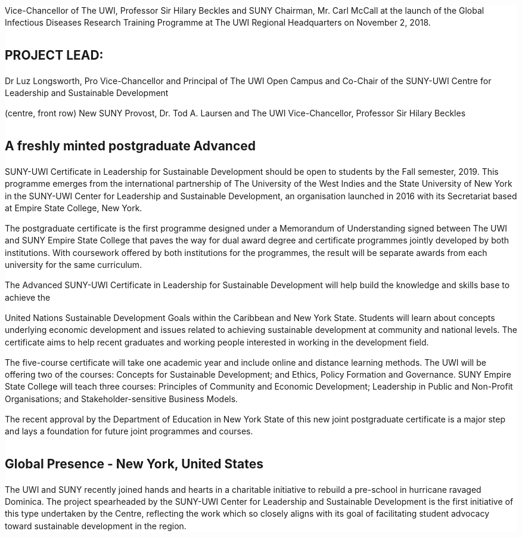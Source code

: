 
Vice-Chancellor of The UWI, Professor Sir Hilary Beckles and SUNY Chairman, Mr. Carl McCall at the launch of the Global Infectious Diseases Research Training Programme at The UWI Regional Headquarters on November 2, 2018.





## PROJECT LEAD:

Dr Luz Longsworth, Pro Vice-Chancellor and Principal of The UWI Open Campus and Co-Chair of the SUNY-UWI Centre for Leadership and Sustainable Development

(centre, front row) New SUNY Provost, Dr. Tod A. Laursen and The UWI Vice-Chancellor, Professor Sir Hilary Beckles



## A freshly minted postgraduate Advanced

SUNY-UWI Certificate in Leadership for Sustainable Development should  be  open  to  students  by  the Fall semester, 2019. This programme emerges from the  international  partnership  of  The  University  of the  West  Indies  and  the  State  University  of  New York  in  the  SUNY-UWI  Center  for  Leadership  and Sustainable Development, an organisation launched in  2016  with  its  Secretariat  based  at  Empire  State College, New York.

The postgraduate certificate is the first programme  designed  under  a  Memorandum  of Understanding signed between The UWI and SUNY Empire  State  College  that  paves  the  way  for  dual award  degree  and  certificate  programmes  jointly developed  by  both  institutions.  With  coursework offered by both institutions for the programmes, the result will be separate awards from each university for the same curriculum.

The Advanced SUNY-UWI Certificate in Leadership  for  Sustainable  Development  will  help build the knowledge and skills base to achieve the

United Nations Sustainable Development  Goals within the Caribbean and New York State. Students will learn about  concepts  underlying  economic development and issues related to achieving sustainable development at community and national levels. The certificate aims to help recent graduates and  working  people  interested  in  working  in  the development field.

The five-course certificate will take one academic  year  and  include  online  and  distance learning methods. The UWI will be offering two of the courses: Concepts for Sustainable Development; and Ethics, Policy Formation and Governance. SUNY Empire State College will teach three courses:  Principles  of  Community  and  Economic Development; Leadership in Public and Non-Profit Organisations;  and  Stakeholder-sensitive  Business Models.

The  recent  approval  by  the  Department  of Education  in  New  York  State  of  this  new  joint postgraduate certificate is a major step and lays a foundation for future joint programmes and courses.

## Global Presence - New York, United States

The  UWI  and  SUNY recently  joined  hands  and hearts in a charitable initiative to rebuild a pre-school in hurricane ravaged Dominica. The project spearheaded by the SUNY-UWI Center for Leadership and Sustainable Development is the first initiative of this type undertaken by the Centre, reflecting the work which so closely aligns with  its  goal  of  facilitating  student  advocacy  toward sustainable development in the region.
